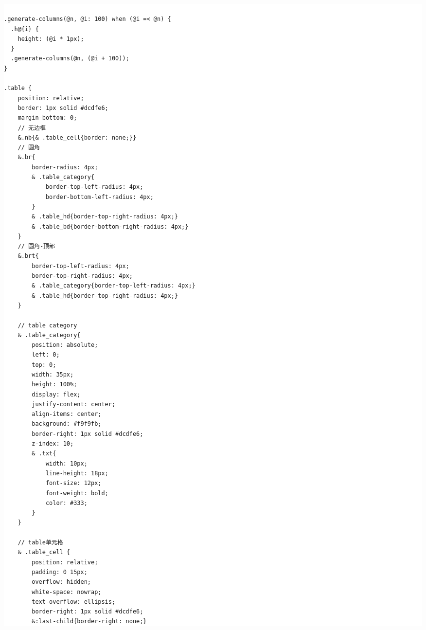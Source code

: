 ```less

.generate-columns(@n, @i: 100) when (@i =< @n) {
  .h@{i} {
    height: (@i * 1px);
  }
  .generate-columns(@n, (@i + 100));
}

.table {
    position: relative;
    border: 1px solid #dcdfe6;
    margin-bottom: 0;
    // 无边框
    &.nb{& .table_cell{border: none;}}
    // 圆角
    &.br{
        border-radius: 4px;
        & .table_category{
            border-top-left-radius: 4px;
            border-bottom-left-radius: 4px;
        }
        & .table_hd{border-top-right-radius: 4px;}
        & .table_bd{border-bottom-right-radius: 4px;}
    }
    // 圆角-顶部
    &.brt{
        border-top-left-radius: 4px;
        border-top-right-radius: 4px;
        & .table_category{border-top-left-radius: 4px;}
        & .table_hd{border-top-right-radius: 4px;}
    }

    // table category
    & .table_category{
        position: absolute;
        left: 0;
        top: 0;
        width: 35px;
        height: 100%;
        display: flex;
        justify-content: center;
        align-items: center;
        background: #f9f9fb;
        border-right: 1px solid #dcdfe6;
        z-index: 10;
        & .txt{
            width: 10px;
            line-height: 18px;
            font-size: 12px;
            font-weight: bold;
            color: #333;
        }
    }

    // table单元格
    & .table_cell {
        position: relative;
        padding: 0 15px;
        overflow: hidden;
        white-space: nowrap;
        text-overflow: ellipsis;
        border-right: 1px solid #dcdfe6;
        &:last-child{border-right: none;}
```